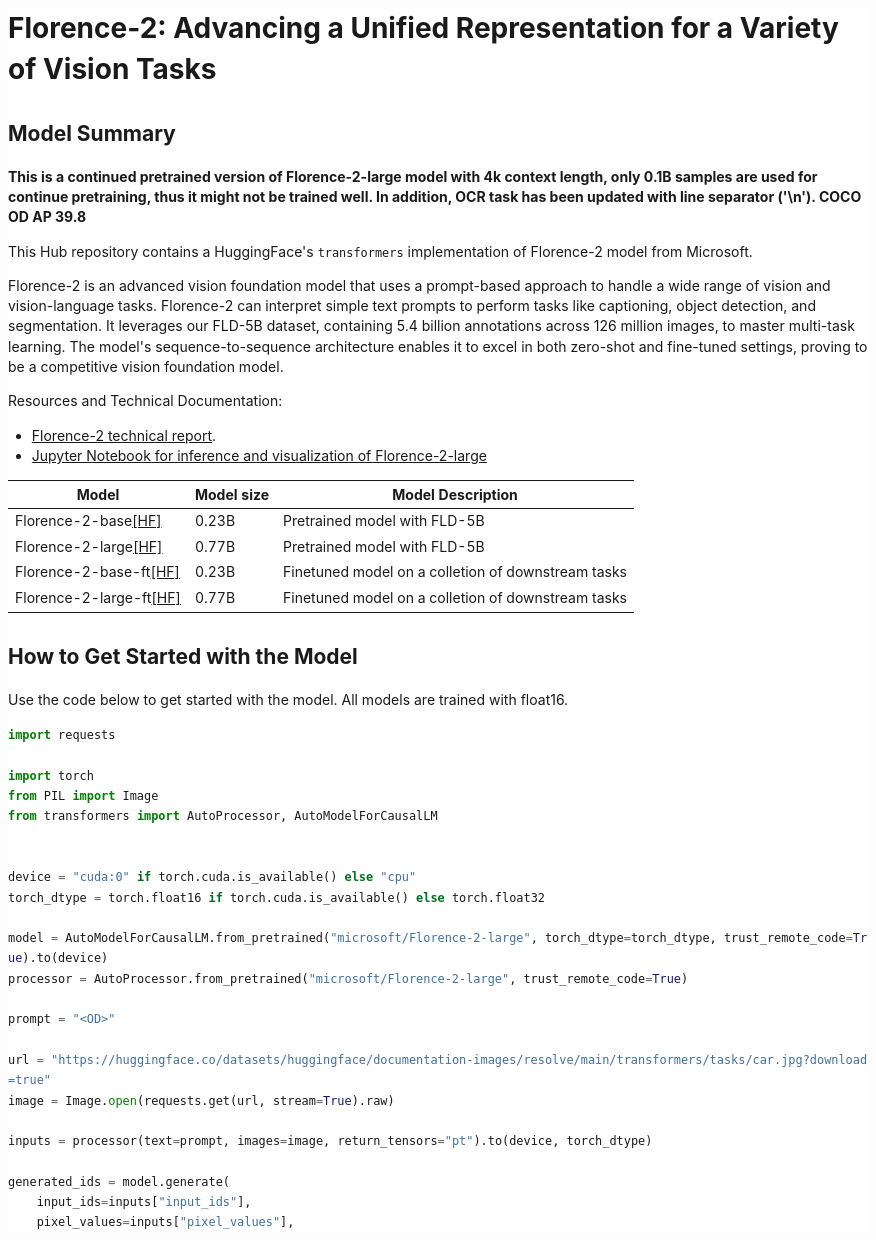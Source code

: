 # Florence-2: Advancing a Unified Representation for a Variety of Vision Tasks

## Model Summary

**This is a continued pretrained version of Florence-2-large model with 4k context length, only 0.1B samples are used for continue pretraining, thus it might not be trained well. In addition, OCR task has been updated with line separator ('\n'). COCO OD AP 39.8**

This Hub repository contains a HuggingFace's `transformers` implementation of Florence-2 model from Microsoft.

Florence-2 is an advanced vision foundation model that uses a prompt-based approach to handle a wide range of vision and vision-language tasks.  Florence-2 can interpret simple text prompts to perform tasks like captioning, object detection, and segmentation. It leverages our FLD-5B dataset, containing 5.4 billion annotations across 126 million images, to master multi-task learning. The model's sequence-to-sequence architecture enables it to excel in both zero-shot and fine-tuned settings, proving to be a competitive vision foundation model. 

Resources and Technical Documentation:
+ [Florence-2 technical report](https://arxiv.org/abs/2311.06242). 
+ [Jupyter Notebook for inference and visualization of Florence-2-large](https://huggingface.co/microsoft/Florence-2-large/blob/main/sample_inference.ipynb)

| Model   | Model size | Model Description | 
| ------- | ------------- |   ------------- |  
| Florence-2-base[[HF]](https://huggingface.co/microsoft/Florence-2-base) | 0.23B | Pretrained model with FLD-5B  
| Florence-2-large[[HF]](https://huggingface.co/microsoft/Florence-2-large) | 0.77B  | Pretrained model with FLD-5B  
| Florence-2-base-ft[[HF]](https://huggingface.co/microsoft/Florence-2-base-ft) | 0.23B  | Finetuned model on a colletion of downstream tasks
| Florence-2-large-ft[[HF]](https://huggingface.co/microsoft/Florence-2-large-ft) | 0.77B | Finetuned model on a colletion of downstream tasks
 
## How to Get Started with the Model

Use the code below to get started with the model. All models are trained with float16. 

```python
import requests

import torch
from PIL import Image
from transformers import AutoProcessor, AutoModelForCausalLM 


device = "cuda:0" if torch.cuda.is_available() else "cpu"
torch_dtype = torch.float16 if torch.cuda.is_available() else torch.float32

model = AutoModelForCausalLM.from_pretrained("microsoft/Florence-2-large", torch_dtype=torch_dtype, trust_remote_code=True).to(device)
processor = AutoProcessor.from_pretrained("microsoft/Florence-2-large", trust_remote_code=True)

prompt = "<OD>"

url = "https://huggingface.co/datasets/huggingface/documentation-images/resolve/main/transformers/tasks/car.jpg?download=true"
image = Image.open(requests.get(url, stream=True).raw)

inputs = processor(text=prompt, images=image, return_tensors="pt").to(device, torch_dtype)

generated_ids = model.generate(
    input_ids=inputs["input_ids"],
    pixel_values=inputs["pixel_values"],
```
